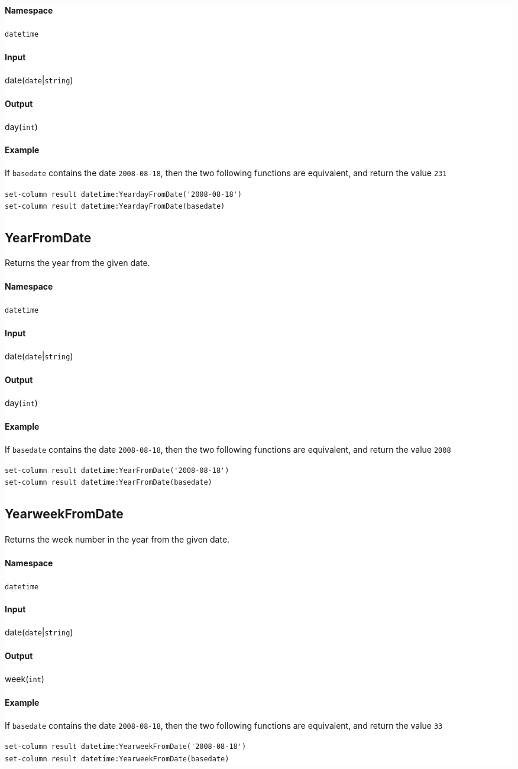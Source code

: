 #### Namespace
`datetime`

#### Input
date(`date`|`string`)

#### Output
day(`int`)

#### Example
If `basedate` contains the date `2008-08-18`, then the two following functions are equivalent,
and return the value `231`
```
set-column result datetime:YeardayFromDate('2008-08-18')
set-column result datetime:YeardayFromDate(basedate)
```

## YearFromDate
Returns the year from the given date.

#### Namespace
`datetime`

#### Input
date(`date`|`string`)

#### Output
day(`int`)

#### Example
If `basedate` contains the date `2008-08-18`, then the two following functions are equivalent,
and return the value `2008`
```
set-column result datetime:YearFromDate('2008-08-18')
set-column result datetime:YearFromDate(basedate)
```

## YearweekFromDate
Returns the week number in the year from the given date.

#### Namespace
`datetime`

#### Input
date(`date`|`string`)

#### Output
week(`int`)

#### Example
If `basedate` contains the date `2008-08-18`, then the two following functions are equivalent,
and return the value `33`
```
set-column result datetime:YearweekFromDate('2008-08-18')
set-column result datetime:YearweekFromDate(basedate)
```